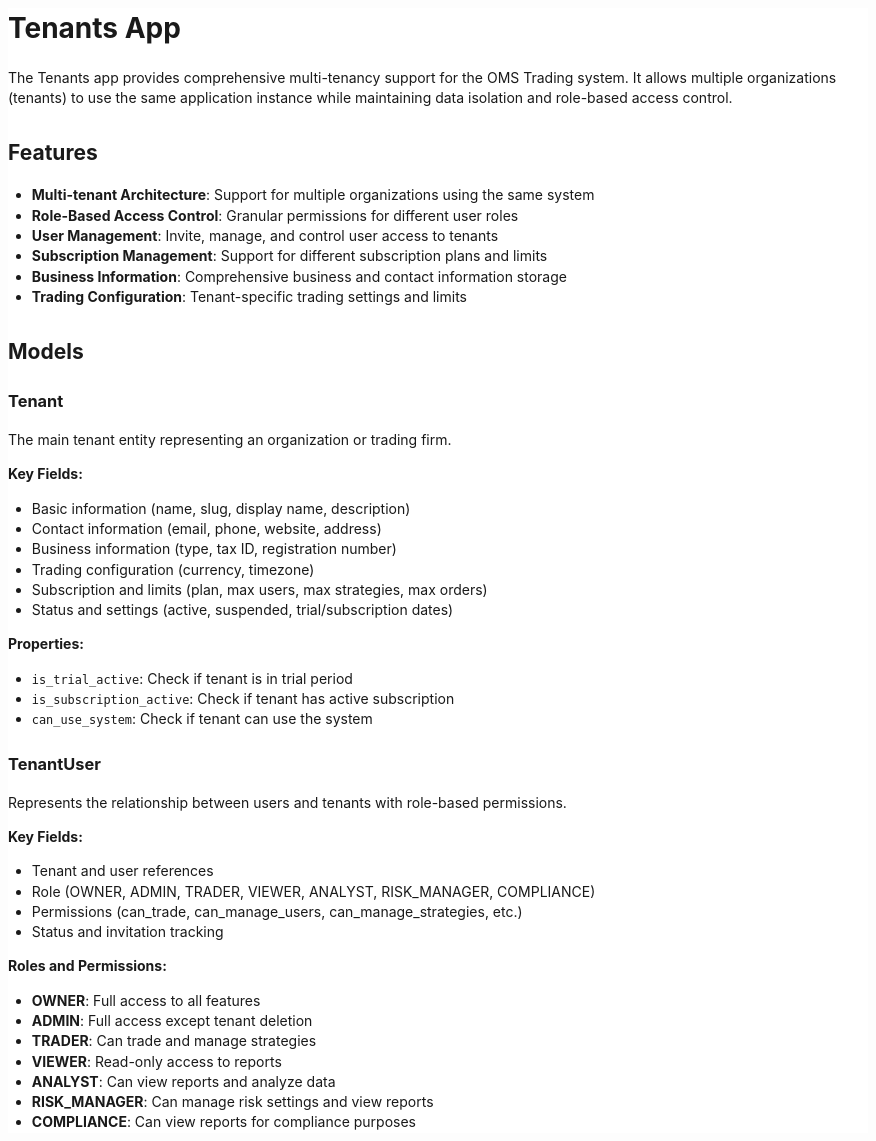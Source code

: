 # Tenants App

The Tenants app provides comprehensive multi-tenancy support for the OMS Trading system. It allows multiple organizations (tenants) to use the same application instance while maintaining data isolation and role-based access control.

## Features

- **Multi-tenant Architecture**: Support for multiple organizations using the same system
- **Role-Based Access Control**: Granular permissions for different user roles
- **User Management**: Invite, manage, and control user access to tenants
- **Subscription Management**: Support for different subscription plans and limits
- **Business Information**: Comprehensive business and contact information storage
- **Trading Configuration**: Tenant-specific trading settings and limits

## Models

### Tenant

The main tenant entity representing an organization or trading firm.

**Key Fields:**
- Basic information (name, slug, display name, description)
- Contact information (email, phone, website, address)
- Business information (type, tax ID, registration number)
- Trading configuration (currency, timezone)
- Subscription and limits (plan, max users, max strategies, max orders)
- Status and settings (active, suspended, trial/subscription dates)

**Properties:**
- `is_trial_active`: Check if tenant is in trial period
- `is_subscription_active`: Check if tenant has active subscription
- `can_use_system`: Check if tenant can use the system

### TenantUser

Represents the relationship between users and tenants with role-based permissions.

**Key Fields:**
- Tenant and user references
- Role (OWNER, ADMIN, TRADER, VIEWER, ANALYST, RISK_MANAGER, COMPLIANCE)
- Permissions (can_trade, can_manage_users, can_manage_strategies, etc.)
- Status and invitation tracking

**Roles and Permissions:**
- **OWNER**: Full access to all features
- **ADMIN**: Full access except tenant deletion
- **TRADER**: Can trade and manage strategies
- **VIEWER**: Read-only access to reports
- **ANALYST**: Can view reports and analyze data
- **RISK_MANAGER**: Can manage risk settings and view reports
- **COMPLIANCE**: Can view reports for compliance purposes
